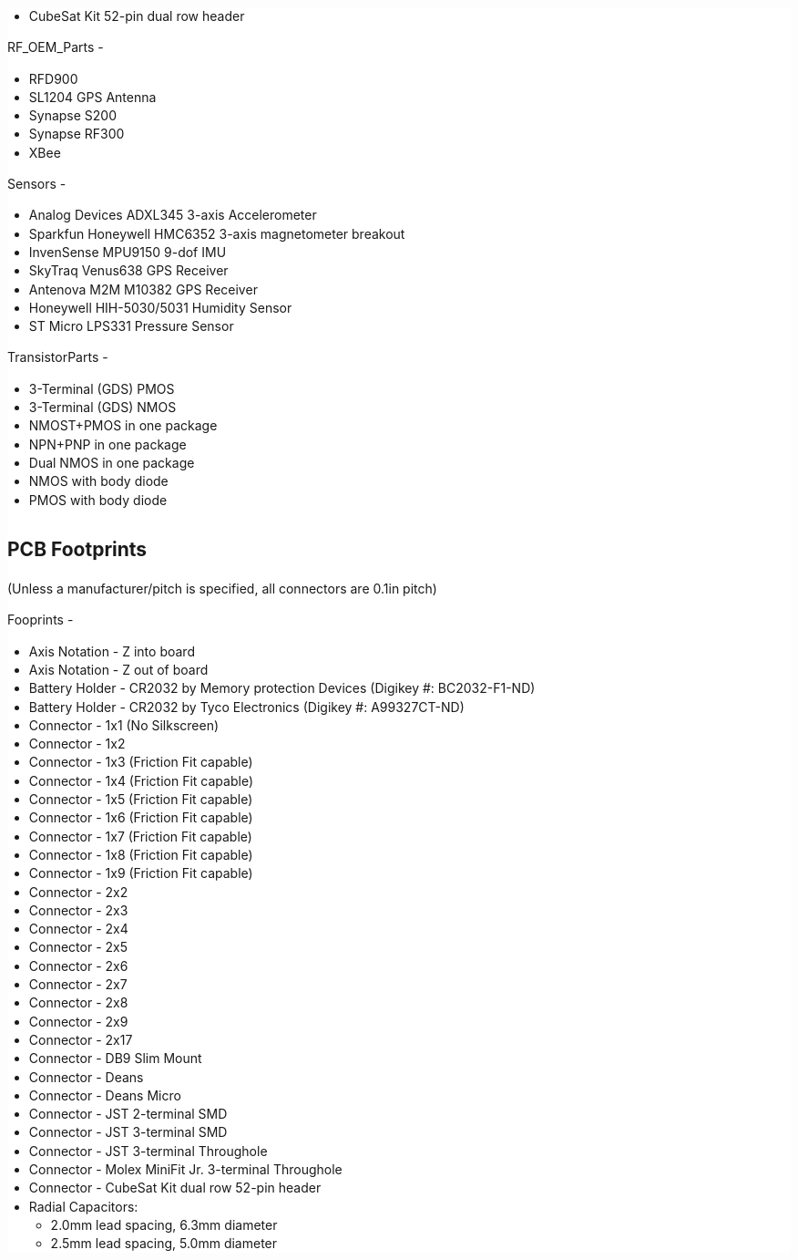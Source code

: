  * CubeSat Kit 52-pin dual row header

RF_OEM_Parts - 
 * RFD900
 * SL1204 GPS Antenna
 * Synapse S200
 * Synapse RF300
 * XBee

Sensors - 
 * Analog Devices ADXL345 3-axis Accelerometer
 * Sparkfun Honeywell HMC6352 3-axis magnetometer breakout
 * InvenSense MPU9150 9-dof IMU
 * SkyTraq Venus638 GPS Receiver
 * Antenova M2M M10382 GPS Receiver
 * Honeywell HIH-5030/5031 Humidity Sensor
 * ST Micro LPS331 Pressure Sensor

TransistorParts - 
 * 3-Terminal (GDS) PMOS
 * 3-Terminal (GDS) NMOS
 * NMOST+PMOS in one package
 * NPN+PNP in one package
 * Dual NMOS in one package
 * NMOS with body diode
 * PMOS with body diode


## PCB Footprints

(Unless a manufacturer/pitch is specified, all connectors are 0.1in pitch)

Fooprints - 
 * Axis Notation - Z into board
 * Axis Notation - Z out of board
 * Battery Holder - CR2032 by Memory protection Devices (Digikey #: BC2032-F1-ND)
 * Battery Holder - CR2032 by Tyco Electronics (Digikey #: A99327CT-ND)
 * Connector - 1x1 (No Silkscreen)
 * Connector - 1x2
 * Connector - 1x3 (Friction Fit capable)
 * Connector - 1x4 (Friction Fit capable)
 * Connector - 1x5 (Friction Fit capable)
 * Connector - 1x6 (Friction Fit capable)
 * Connector - 1x7 (Friction Fit capable)
 * Connector - 1x8 (Friction Fit capable)
 * Connector - 1x9 (Friction Fit capable)
 * Connector - 2x2
 * Connector - 2x3
 * Connector - 2x4
 * Connector - 2x5
 * Connector - 2x6
 * Connector - 2x7
 * Connector - 2x8
 * Connector - 2x9
 * Connector - 2x17
 * Connector - DB9 Slim Mount
 * Connector - Deans
 * Connector - Deans Micro
 * Connector - JST 2-terminal SMD
 * Connector - JST 3-terminal SMD
 * Connector - JST 3-terminal Throughole
 * Connector - Molex MiniFit Jr. 3-terminal Throughole
 * Connector - CubeSat Kit dual row 52-pin header
 * Radial Capacitors:
    - 2.0mm lead spacing, 6.3mm diameter
    - 2.5mm lead spacing, 5.0mm diameter